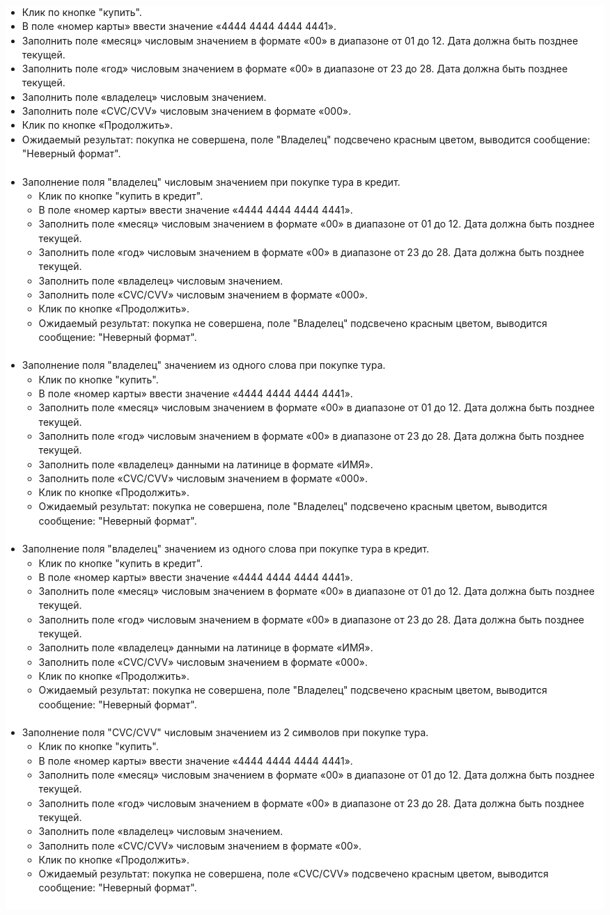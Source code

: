   * Клик по кнопке "купить".
  * В поле «номер карты» ввести значение «4444 4444 4444 4441».
  * Заполнить поле «месяц» числовым значением в формате «00» в диапазоне от 01 до 12. Дата должна быть позднее текущей. 
  * Заполнить поле «год» числовым значением в формате «00» в диапазоне от 23 до 28. Дата должна быть позднее текущей. 
  * Заполнить поле «владелец» числовым значением.
  * Заполнить поле «CVC/CVV» числовым значением в формате «000».
  * Клик по кнопке «Продолжить».
  * Ожидаемый результат: покупка не совершена, поле "Владелец" подсвечено красным цветом, выводится сообщение: "Неверный формат".
<br><br>
* Заполнение поля "владелец" числовым значением при покупке тура в кредит.
  * Клик по кнопке "купить в кредит".
  * В поле «номер карты» ввести значение «4444 4444 4444 4441».
  * Заполнить поле «месяц» числовым значением в формате «00» в диапазоне от 01 до 12. Дата должна быть позднее текущей. 
  * Заполнить поле «год» числовым значением в формате «00» в диапазоне от 23 до 28. Дата должна быть позднее текущей. 
  * Заполнить поле «владелец» числовым значением.
  * Заполнить поле «CVC/CVV» числовым значением в формате «000».
  * Клик по кнопке «Продолжить».
  * Ожидаемый результат: покупка не совершена, поле "Владелец" подсвечено красным цветом, выводится сообщение: "Неверный формат".
<br><br>
* Заполнение поля "владелец" значением из одного слова при покупке тура.
  * Клик по кнопке "купить".
  * В поле «номер карты» ввести значение «4444 4444 4444 4441».
  * Заполнить поле «месяц» числовым значением в формате «00» в диапазоне от 01 до 12. Дата должна быть позднее текущей. 
  * Заполнить поле «год» числовым значением в формате «00» в диапазоне от 23 до 28. Дата должна быть позднее текущей. 
  * Заполнить поле «владелец» данными на латинице в формате «ИМЯ».
  * Заполнить поле «CVC/CVV» числовым значением в формате «000».
  * Клик по кнопке «Продолжить».
  * Ожидаемый результат: покупка не совершена, поле "Владелец" подсвечено красным цветом, выводится сообщение: "Неверный формат".
<br><br>
* Заполнение поля "владелец" значением из одного слова при покупке тура в кредит.
  * Клик по кнопке "купить в кредит".
  * В поле «номер карты» ввести значение «4444 4444 4444 4441».
  * Заполнить поле «месяц» числовым значением в формате «00» в диапазоне от 01 до 12. Дата должна быть позднее текущей. 
  * Заполнить поле «год» числовым значением в формате «00» в диапазоне от 23 до 28. Дата должна быть позднее текущей. 
  * Заполнить поле «владелец» данными на латинице в формате «ИМЯ».
  * Заполнить поле «CVC/CVV» числовым значением в формате «000».
  * Клик по кнопке «Продолжить».
  * Ожидаемый результат: покупка не совершена, поле "Владелец" подсвечено красным цветом, выводится сообщение: "Неверный формат".
<br><br>
* Заполнение поля "CVC/CVV" числовым значением из 2 символов при покупке тура.
  * Клик по кнопке "купить".
  * В поле «номер карты» ввести значение «4444 4444 4444 4441».
  * Заполнить поле «месяц» числовым значением в формате «00» в диапазоне от 01 до 12. Дата должна быть позднее текущей. 
  * Заполнить поле «год» числовым значением в формате «00» в диапазоне от 23 до 28. Дата должна быть позднее текущей. 
  * Заполнить поле «владелец» числовым значением.
  * Заполнить поле «CVC/CVV» числовым значением в формате «00».
  * Клик по кнопке «Продолжить».
  * Ожидаемый результат: покупка не совершена, поле «CVC/CVV» подсвечено красным цветом, выводится сообщение: "Неверный формат".
<br><br>